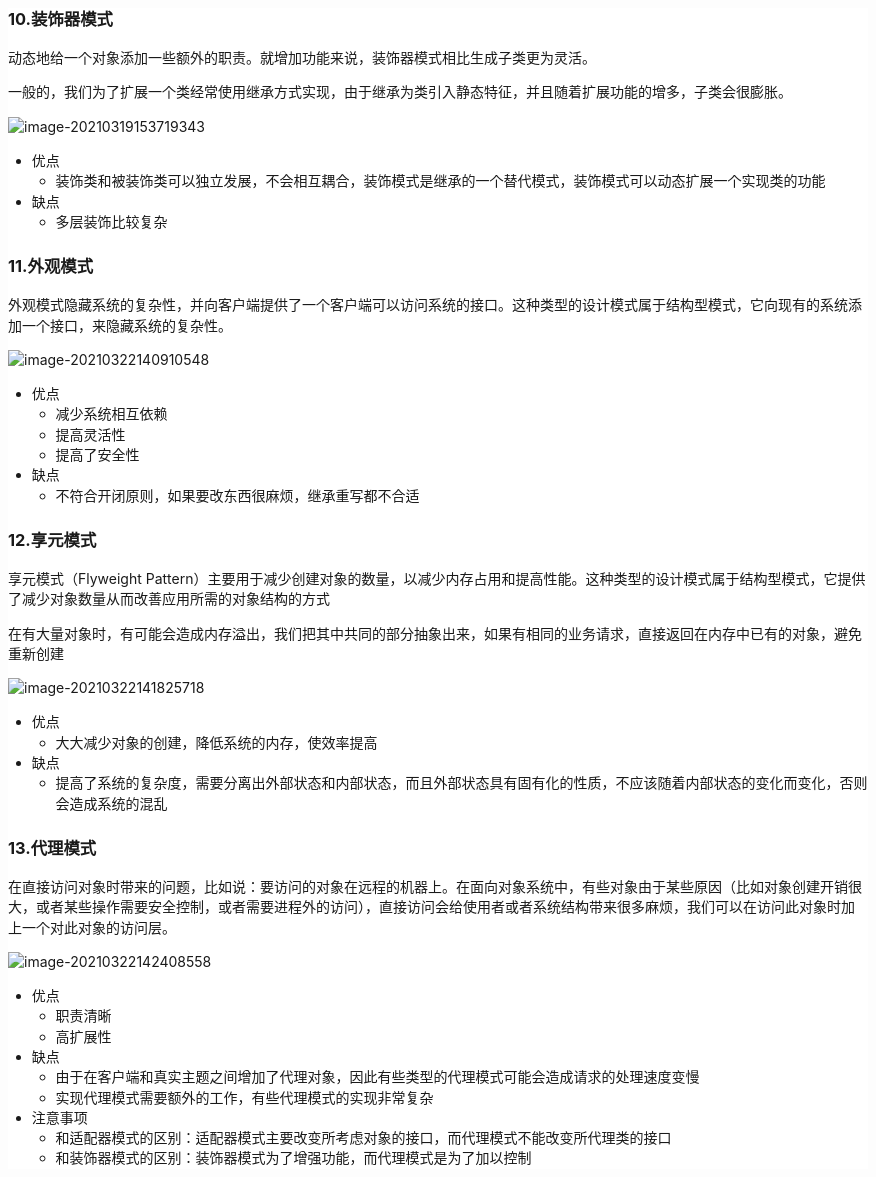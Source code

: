 ### 10.装饰器模式

动态地给一个对象添加一些额外的职责。就增加功能来说，装饰器模式相比生成子类更为灵活。

一般的，我们为了扩展一个类经常使用继承方式实现，由于继承为类引入静态特征，并且随着扩展功能的增多，子类会很膨胀。

![image-20210319153719343](C:\Users\Administrator\AppData\Roaming\Typora\typora-user-images\image-20210319153719343.png)

- 优点
  - 装饰类和被装饰类可以独立发展，不会相互耦合，装饰模式是继承的一个替代模式，装饰模式可以动态扩展一个实现类的功能
- 缺点
  - 多层装饰比较复杂

### 11.外观模式

外观模式隐藏系统的复杂性，并向客户端提供了一个客户端可以访问系统的接口。这种类型的设计模式属于结构型模式，它向现有的系统添加一个接口，来隐藏系统的复杂性。

![image-20210322140910548](C:\Users\Administrator\AppData\Roaming\Typora\typora-user-images\image-20210322140910548.png)

- 优点
  - 减少系统相互依赖
  - 提高灵活性
  - 提高了安全性
- 缺点
  - 不符合开闭原则，如果要改东西很麻烦，继承重写都不合适

### 12.享元模式

享元模式（Flyweight Pattern）主要用于减少创建对象的数量，以减少内存占用和提高性能。这种类型的设计模式属于结构型模式，它提供了减少对象数量从而改善应用所需的对象结构的方式

在有大量对象时，有可能会造成内存溢出，我们把其中共同的部分抽象出来，如果有相同的业务请求，直接返回在内存中已有的对象，避免重新创建



![image-20210322141825718](C:\Users\Administrator\AppData\Roaming\Typora\typora-user-images\image-20210322141825718.png)

- 优点
  - 大大减少对象的创建，降低系统的内存，使效率提高
- 缺点
  - 提高了系统的复杂度，需要分离出外部状态和内部状态，而且外部状态具有固有化的性质，不应该随着内部状态的变化而变化，否则会造成系统的混乱

### 13.代理模式

在直接访问对象时带来的问题，比如说：要访问的对象在远程的机器上。在面向对象系统中，有些对象由于某些原因（比如对象创建开销很大，或者某些操作需要安全控制，或者需要进程外的访问），直接访问会给使用者或者系统结构带来很多麻烦，我们可以在访问此对象时加上一个对此对象的访问层。

![image-20210322142408558](C:\Users\Administrator\AppData\Roaming\Typora\typora-user-images\image-20210322142408558.png)



- 优点
  - 职责清晰
  - 高扩展性
- 缺点
  - 由于在客户端和真实主题之间增加了代理对象，因此有些类型的代理模式可能会造成请求的处理速度变慢
  - 实现代理模式需要额外的工作，有些代理模式的实现非常复杂
- 注意事项
  - 和适配器模式的区别：适配器模式主要改变所考虑对象的接口，而代理模式不能改变所代理类的接口
  - 和装饰器模式的区别：装饰器模式为了增强功能，而代理模式是为了加以控制
